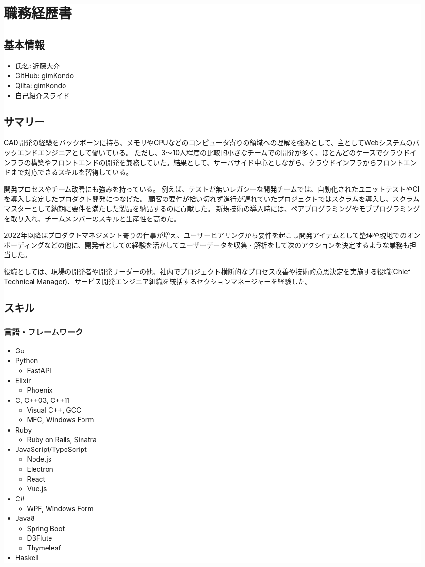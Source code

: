 # 職務経歴書

## 基本情報

- 氏名: 近藤大介
- GitHub: [gimKondo](https://github.com/gimKondo)
- Qiita: [gimKondo](https://qiita.com/gimKondo)
- [自己紹介スライド](https://docs.google.com/presentation/d/1lKGzyE24f4DSSVgeZhVq8yMA-esxptShBoJBgwzW4nc/edit?usp=sharing)

## サマリー

CAD開発の経験をバックボーンに持ち、メモリやCPUなどのコンピュータ寄りの領域への理解を強みとして、主としてWebシステムのバックエンドエンジニアとして働いている。
ただし、3～10人程度の比較的小さなチームでの開発が多く、ほとんどのケースでクラウドインフラの構築やフロントエンドの開発を兼務していた。結果として、サーバサイド中心としながら、クラウドインフラからフロントエンドまで対応できるスキルを習得している。

開発プロセスやチーム改善にも強みを持っている。
例えば、テストが無いレガシーな開発チームでは、自動化されたユニットテストやCIを導入し安定したプロダクト開発につなげた。
顧客の要件が拾い切れず進行が遅れていたプロジェクトではスクラムを導入し、スクラムマスターとして納期に要件を満たした製品を納品するのに貢献した。
新規技術の導入時には、ペアプログラミングやモブプログラミングを取り入れ、チームメンバーのスキルと生産性を高めた。

2022年以降はプロダクトマネジメント寄りの仕事が増え、ユーザーヒアリングから要件を起こし開発アイテムとして整理や現地でのオンボーディングなどの他に、開発者としての経験を活かしてユーザーデータを収集・解析をして次のアクションを決定するような業務も担当した。

役職としては、現場の開発者や開発リーダーの他、社内でプロジェクト横断的なプロセス改善や技術的意思決定を実施する役職(Chief Technical Manager)、サービス開発エンジニア組織を統括するセクションマネージャーを経験した。

## スキル

### 言語・フレームワーク

- Go
- Python
  - FastAPI
- Elixir
  - Phoenix
- C, C++03, C++11
  - Visual C++, GCC
  - MFC, Windows Form
- Ruby
  - Ruby on Rails, Sinatra
- JavaScript/TypeScript
  - Node.js
  - Electron
  - React
  - Vue.js
- C#
  - WPF, Windows Form
- Java8
  - Spring Boot
  - DBFlute
  - Thymeleaf
- Haskell
